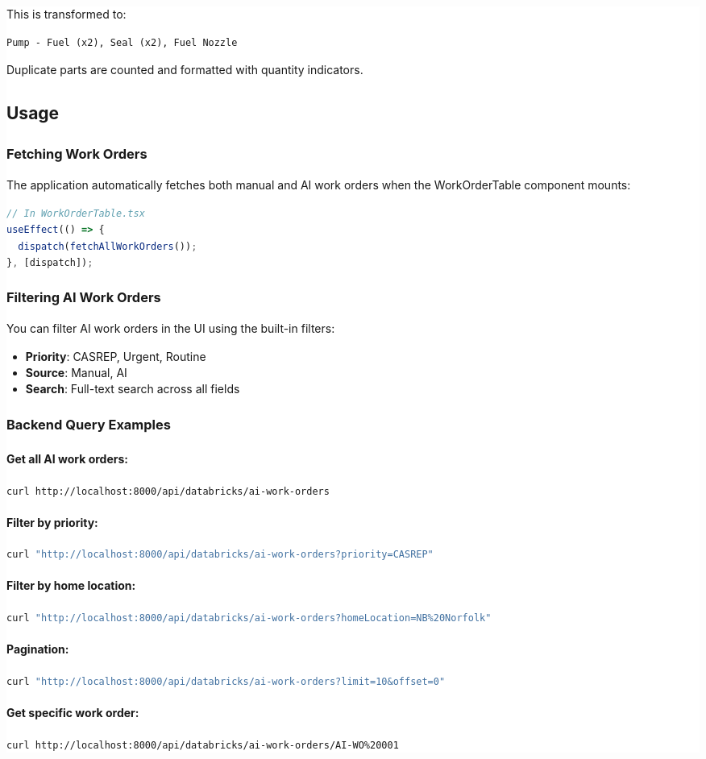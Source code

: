 This is transformed to:
```
Pump - Fuel (x2), Seal (x2), Fuel Nozzle
```

Duplicate parts are counted and formatted with quantity indicators.

## Usage

### Fetching Work Orders

The application automatically fetches both manual and AI work orders when the WorkOrderTable component mounts:

```typescript
// In WorkOrderTable.tsx
useEffect(() => {
  dispatch(fetchAllWorkOrders());
}, [dispatch]);
```

### Filtering AI Work Orders

You can filter AI work orders in the UI using the built-in filters:
- **Priority**: CASREP, Urgent, Routine
- **Source**: Manual, AI
- **Search**: Full-text search across all fields

### Backend Query Examples

#### Get all AI work orders:
```bash
curl http://localhost:8000/api/databricks/ai-work-orders
```

#### Filter by priority:
```bash
curl "http://localhost:8000/api/databricks/ai-work-orders?priority=CASREP"
```

#### Filter by home location:
```bash
curl "http://localhost:8000/api/databricks/ai-work-orders?homeLocation=NB%20Norfolk"
```

#### Pagination:
```bash
curl "http://localhost:8000/api/databricks/ai-work-orders?limit=10&offset=0"
```

#### Get specific work order:
```bash
curl http://localhost:8000/api/databricks/ai-work-orders/AI-WO%20001
```
